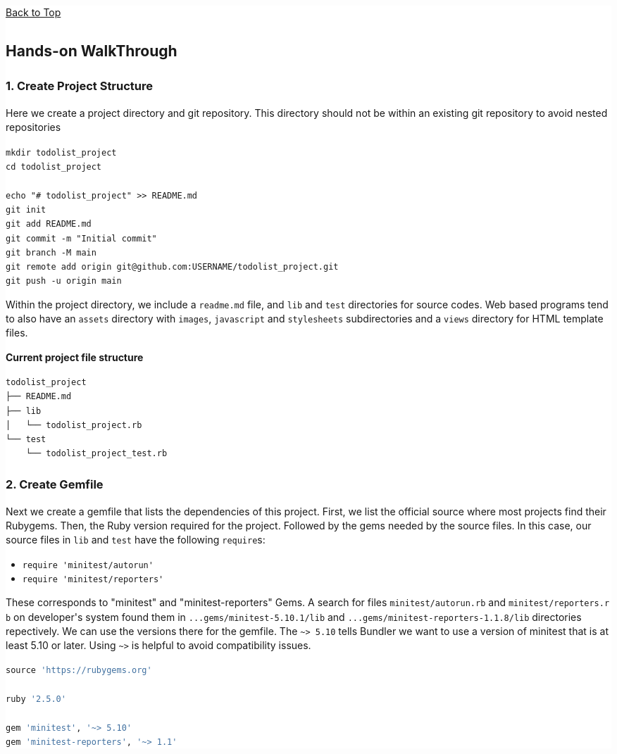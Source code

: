 [Back to Top](#section-links)


## Hands-on WalkThrough

### 1. Create Project Structure
Here we create a project directory and git repository. This directory should not be within an existing git repository to avoid nested repositories
```shell
mkdir todolist_project
cd todolist_project

echo "# todolist_project" >> README.md
git init
git add README.md
git commit -m "Initial commit"
git branch -M main
git remote add origin git@github.com:USERNAME/todolist_project.git
git push -u origin main
```

Within the project directory, we include a `readme.md` file, and `lib` and `test` directories for source codes. Web based programs tend to also have an `assets` directory with `images`, `javascript` and `stylesheets` subdirectories and a `views` directory for HTML template files.

**Current project file structure**
```plaintext
todolist_project
├── README.md
├── lib
│   └── todolist_project.rb
└── test
    └── todolist_project_test.rb
```


### 2. Create Gemfile
Next we create a gemfile that lists the dependencies of this project. First, we list the official source where most projects find their Rubygems. Then, the Ruby version required for the project. Followed by the gems needed by the source files. In this case, our source files in `lib` and `test` have the following `require`s:
- `require 'minitest/autorun'`
- `require 'minitest/reporters'`

These corresponds to "minitest" and "minitest-reporters" Gems. A search for files `minitest/autorun.rb` and `minitest/reporters.rb` on developer's system found them in `...gems/minitest-5.10.1/lib` and `...gems/minitest-reporters-1.1.8/lib` directories repectively. We can use the versions there for the gemfile. The `~> 5.10` tells Bundler we want to use a version of minitest that is at least 5.10 or later. Using `~>` is helpful to avoid compatibility issues.
```ruby
source 'https://rubygems.org'

ruby '2.5.0'

gem 'minitest', '~> 5.10'
gem 'minitest-reporters', '~> 1.1'
```
